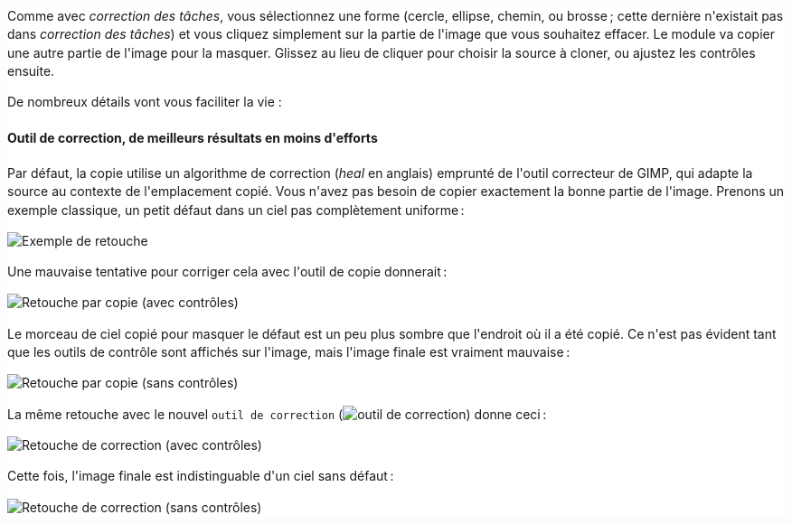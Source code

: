 

Comme avec _correction des tâches_, vous sélectionnez une forme (cercle, ellipse, chemin, ou brosse ; cette dernière n'existait pas dans _correction des tâches_) et vous cliquez simplement sur la partie de l'image que vous souhaitez effacer. Le module va copier une autre partie de l'image pour la masquer. Glissez au lieu de cliquer pour choisir la source à cloner, ou ajustez les contrôles ensuite.



De nombreux détails vont vous faciliter la vie :



#### Outil de correction, de meilleurs résultats en moins d'efforts



Par défaut, la copie utilise un algorithme de correction (*heal* en anglais) emprunté de l'outil correcteur de GIMP, qui adapte la source au contexte de l'emplacement copié. Vous n'avez pas besoin de copier exactement la bonne partie de l'image. Prenons un exemple classique, un petit défaut dans un ciel pas complètement uniforme :



![Exemple de retouche](https://raw.githubusercontent.com/Nilvus/dtorg/3e455aa26cec00f41f386ec2fd3d68a6cad3c821/content/blog/2018-12-25-darktable-2.6/rt-original.png)



Une mauvaise tentative pour corriger cela avec l'outil de copie donnerait :



![Retouche par copie (avec contrôles)](https://raw.githubusercontent.com/Nilvus/dtorg/3e455aa26cec00f41f386ec2fd3d68a6cad3c821/content/blog/2018-12-25-darktable-2.6/rt-clone.png)



Le morceau de ciel copié pour masquer le défaut est un peu plus sombre que l'endroit où il a été copié. Ce n'est pas évident tant que les outils de contrôle sont affichés sur l'image, mais l'image finale est vraiment mauvaise :



![Retouche par copie (sans contrôles)](https://raw.githubusercontent.com/Nilvus/dtorg/3e455aa26cec00f41f386ec2fd3d68a6cad3c821/content/blog/2018-12-25-darktable-2.6/rt-clone-nocontrol.png)



La même retouche  avec le nouvel `outil de correction` (![outil de correction](https://raw.githubusercontent.com/Nilvus/dtorg/3e455aa26cec00f41f386ec2fd3d68a6cad3c821/content/blog/2018-12-25-darktable-2.6/rt-heal-icon.png)) donne ceci :
 


![Retouche de correction (avec contrôles)](https://raw.githubusercontent.com/Nilvus/dtorg/3e455aa26cec00f41f386ec2fd3d68a6cad3c821/content/blog/2018-12-25-darktable-2.6/rt-heal.png)



Cette fois, l'image finale est indistinguable d'un ciel sans défaut :



![Retouche de correction (sans contrôles)](https://raw.githubusercontent.com/Nilvus/dtorg/3e455aa26cec00f41f386ec2fd3d68a6cad3c821/content/blog/2018-12-25-darktable-2.6/rt-heal-nocontrol.png)


